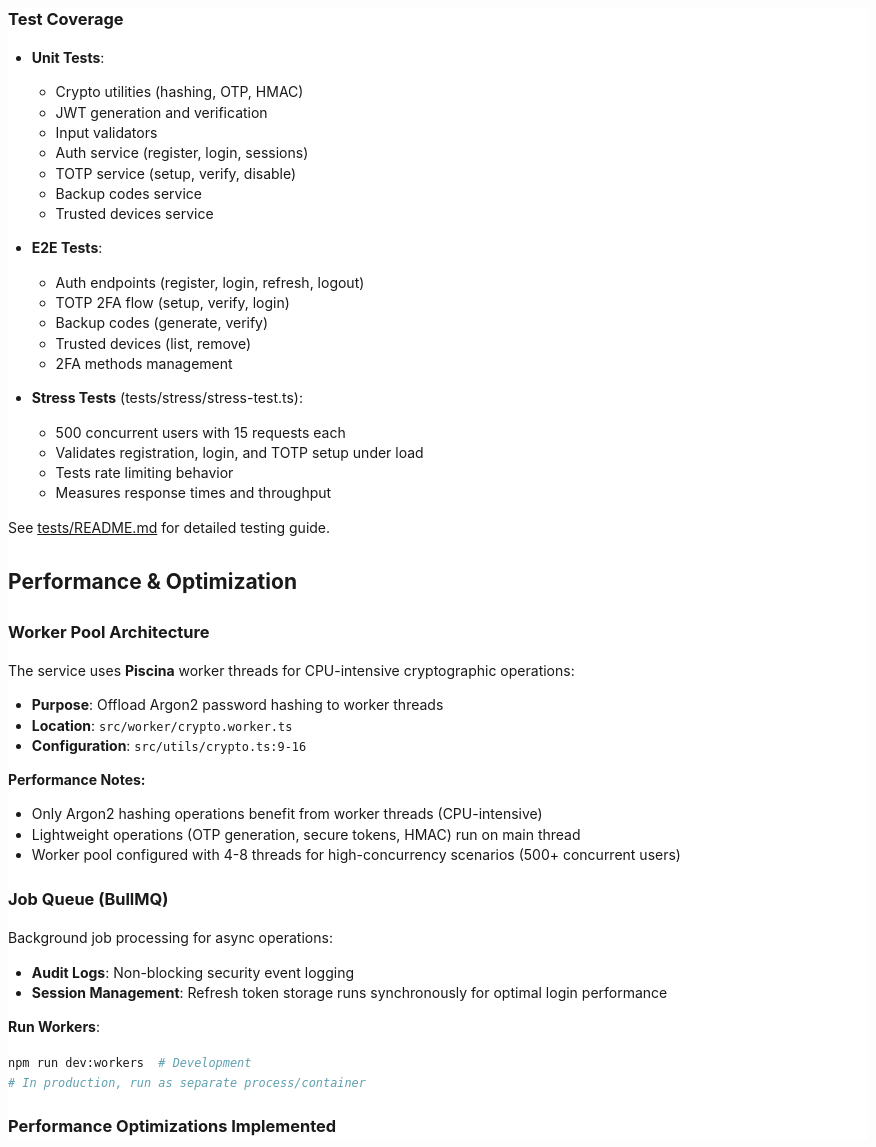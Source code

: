 ### Test Coverage

- **Unit Tests**:
  - Crypto utilities (hashing, OTP, HMAC)
  - JWT generation and verification
  - Input validators
  - Auth service (register, login, sessions)
  - TOTP service (setup, verify, disable)
  - Backup codes service
  - Trusted devices service

- **E2E Tests**:
  - Auth endpoints (register, login, refresh, logout)
  - TOTP 2FA flow (setup, verify, login)
  - Backup codes (generate, verify)
  - Trusted devices (list, remove)
  - 2FA methods management

- **Stress Tests** (tests/stress/stress-test.ts):
  - 500 concurrent users with 15 requests each
  - Validates registration, login, and TOTP setup under load
  - Tests rate limiting behavior
  - Measures response times and throughput

See [tests/README.md](tests/README.md) for detailed testing guide.

## Performance & Optimization

### Worker Pool Architecture

The service uses **Piscina** worker threads for CPU-intensive cryptographic operations:

- **Purpose**: Offload Argon2 password hashing to worker threads
- **Location**: `src/worker/crypto.worker.ts`
- **Configuration**: `src/utils/crypto.ts:9-16`

**Performance Notes:**
- Only Argon2 hashing operations benefit from worker threads (CPU-intensive)
- Lightweight operations (OTP generation, secure tokens, HMAC) run on main thread
- Worker pool configured with 4-8 threads for high-concurrency scenarios (500+ concurrent users)

### Job Queue (BullMQ)

Background job processing for async operations:

- **Audit Logs**: Non-blocking security event logging
- **Session Management**: Refresh token storage runs synchronously for optimal login performance

**Run Workers**:
```bash
npm run dev:workers  # Development
# In production, run as separate process/container
```

### Performance Optimizations Implemented
